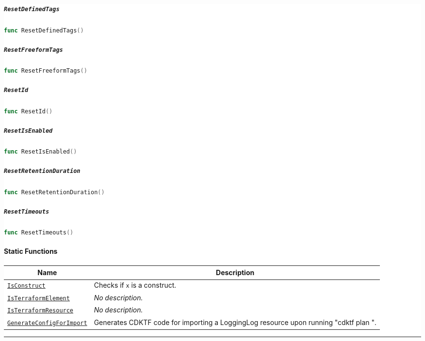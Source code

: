 ##### `ResetDefinedTags` <a name="ResetDefinedTags" id="rhizo-co-terraform-provider-oci.loggingLog.LoggingLog.resetDefinedTags"></a>

```go
func ResetDefinedTags()
```

##### `ResetFreeformTags` <a name="ResetFreeformTags" id="rhizo-co-terraform-provider-oci.loggingLog.LoggingLog.resetFreeformTags"></a>

```go
func ResetFreeformTags()
```

##### `ResetId` <a name="ResetId" id="rhizo-co-terraform-provider-oci.loggingLog.LoggingLog.resetId"></a>

```go
func ResetId()
```

##### `ResetIsEnabled` <a name="ResetIsEnabled" id="rhizo-co-terraform-provider-oci.loggingLog.LoggingLog.resetIsEnabled"></a>

```go
func ResetIsEnabled()
```

##### `ResetRetentionDuration` <a name="ResetRetentionDuration" id="rhizo-co-terraform-provider-oci.loggingLog.LoggingLog.resetRetentionDuration"></a>

```go
func ResetRetentionDuration()
```

##### `ResetTimeouts` <a name="ResetTimeouts" id="rhizo-co-terraform-provider-oci.loggingLog.LoggingLog.resetTimeouts"></a>

```go
func ResetTimeouts()
```

#### Static Functions <a name="Static Functions" id="Static Functions"></a>

| **Name** | **Description** |
| --- | --- |
| <code><a href="#rhizo-co-terraform-provider-oci.loggingLog.LoggingLog.isConstruct">IsConstruct</a></code> | Checks if `x` is a construct. |
| <code><a href="#rhizo-co-terraform-provider-oci.loggingLog.LoggingLog.isTerraformElement">IsTerraformElement</a></code> | *No description.* |
| <code><a href="#rhizo-co-terraform-provider-oci.loggingLog.LoggingLog.isTerraformResource">IsTerraformResource</a></code> | *No description.* |
| <code><a href="#rhizo-co-terraform-provider-oci.loggingLog.LoggingLog.generateConfigForImport">GenerateConfigForImport</a></code> | Generates CDKTF code for importing a LoggingLog resource upon running "cdktf plan <stack-name>". |

---